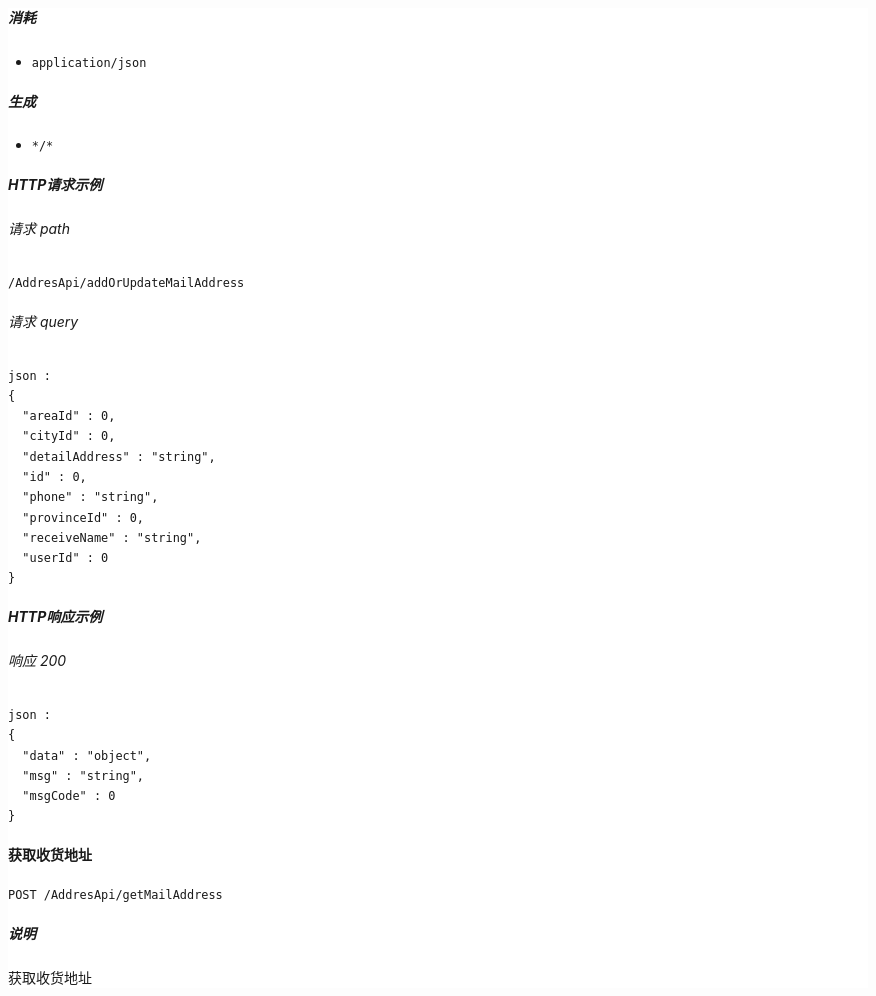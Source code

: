 
##### 消耗

* `application/json`


##### 生成

* `*/*`


##### HTTP请求示例

###### 请求 path
```
/AddresApi/addOrUpdateMailAddress
```


###### 请求 query
```
json :
{
  "areaId" : 0,
  "cityId" : 0,
  "detailAddress" : "string",
  "id" : 0,
  "phone" : "string",
  "provinceId" : 0,
  "receiveName" : "string",
  "userId" : 0
}
```


##### HTTP响应示例

###### 响应 200
```
json :
{
  "data" : "object",
  "msg" : "string",
  "msgCode" : 0
}
```


<a name="getmailaddressusingpost"></a>
#### 获取收货地址
```
POST /AddresApi/getMailAddress
```


##### 说明
获取收货地址
